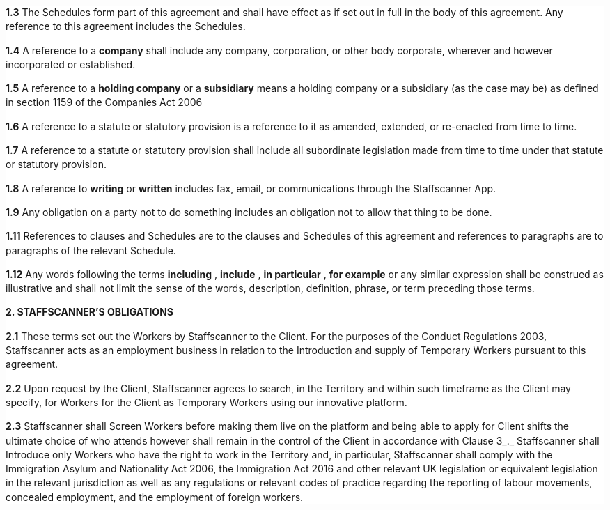 **1.3** The Schedules form part of this agreement and shall have effect as if set out in full in the body of this
agreement. Any reference to this agreement includes the Schedules.

**1.4** A reference to a **company** shall include any company, corporation, or other body corporate, wherever
and however incorporated or established.

**1.5** A reference to a **holding company** or a **subsidiary** means a holding company or a subsidiary (as the case
may be) as defined in section 1159 of the Companies Act 2006

**1.6** A reference to a statute or statutory provision is a reference to it as amended, extended, or re-enacted
from time to time.


**1.7** A reference to a statute or statutory provision shall include all subordinate legislation made from time
to time under that statute or statutory provision.

**1.8** A reference to **writing** or **written** includes fax, email, or communications through the Staffscanner App.

**1.9** Any obligation on a party not to do something includes an obligation not to allow that thing to be done.

**1.11** References to clauses and Schedules are to the clauses and Schedules of this agreement and references
to paragraphs are to paragraphs of the relevant Schedule.

**1.12** Any words following the terms **including** , **include** , **in particular** , **for example** or any similar expression
shall be construed as illustrative and shall not limit the sense of the words, description, definition, phrase,
or term preceding those terms.

**2. STAFFSCANNER’S OBLIGATIONS**

**2.1** These terms set out the Workers by Staffscanner to the Client. For the purposes of the Conduct
Regulations 2003, Staffscanner acts as an employment business in relation to the Introduction and supply
of Temporary Workers pursuant to this agreement.

**2.2** Upon request by the Client, Staffscanner agrees to search, in the Territory and within such timeframe
as the Client may specify, for Workers for the Client as Temporary Workers using our innovative platform.

**2.3** Staffscanner shall Screen Workers before making them live on the platform and being able to apply
for Client shifts the ultimate choice of who attends however shall remain in the control of the Client in
accordance with Clause 3_._ Staffscanner shall Introduce only Workers who have the right to work in the
Territory and, in particular, Staffscanner shall comply with the Immigration Asylum and Nationality Act 2006,
the Immigration Act 2016 and other relevant UK legislation or equivalent legislation in the relevant
jurisdiction as well as any regulations or relevant codes of practice regarding the reporting of labour
movements, concealed employment, and the employment of foreign workers.
